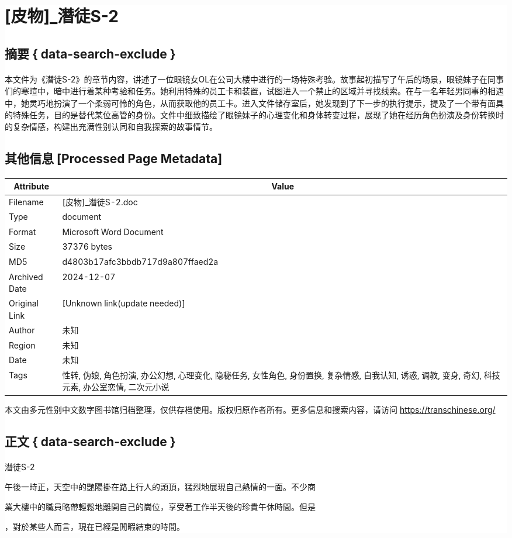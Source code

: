# [皮物]_潛徒S-2



## 摘要  { data-search-exclude }


本文件为《潛徒S-2》的章节内容，讲述了一位眼镜女OL在公司大楼中进行的一场特殊考验。故事起初描写了午后的场景，眼镜妹子在同事们的寒暄中，暗中进行着某种考验和任务。她利用特殊的员工卡和装置，试图进入一个禁止的区域并寻找线索。在与一名年轻男同事的相遇中，她灵巧地扮演了一个柔弱可怜的角色，从而获取他的员工卡。进入文件储存室后，她发现到了下一步的执行提示，提及了一个带有面具的特殊任务，目的是替代某位高管的身份。文件中细致描绘了眼镜妹子的心理变化和身体转变过程，展现了她在经历角色扮演及身份转换时的复杂情感，构建出充满性别认同和自我探索的故事情节。



## 其他信息 [Processed Page Metadata]

| Attribute       | Value                                  |
|-----------------|----------------------------------------|
| Filename        | [皮物]_潛徒S-2.doc                             |
| Type            | document                                 |
| Format          | Microsoft Word Document                               |
| Size            | 37376 bytes                           |
| MD5             | d4803b17afc3bbdb717d9a807ffaed2a                                  |
| Archived Date   | 2024-12-07                             |
| Original Link   | [Unknown link(update needed)]                         |
| Author          | 未知                               |
| Region          | 未知                               |
| Date            | 未知                                 |
| Tags            | 性转, 伪娘, 角色扮演, 办公幻想, 心理变化, 隐秘任务, 女性角色, 身份置换, 复杂情感, 自我认知, 诱惑, 调教, 变身, 奇幻, 科技元素, 办公室恋情, 二次元小说                                 |

本文由多元性别中文数字图书馆归档整理，仅供存档使用。版权归原作者所有。更多信息和搜索内容，请访问 <https://transchinese.org/>


## 正文 { data-search-exclude }


潛徒S-2









午後一時正，天空中的艷陽掛在路上行人的頭頂，猛烈地展現自己熱情的一面。不少商

業大樓中的職員略帶輕鬆地離開自己的崗位，享受著工作半天後的珍貴午休時間。但是

，對於某些人而言，現在已經是閒暇結束的時間。
